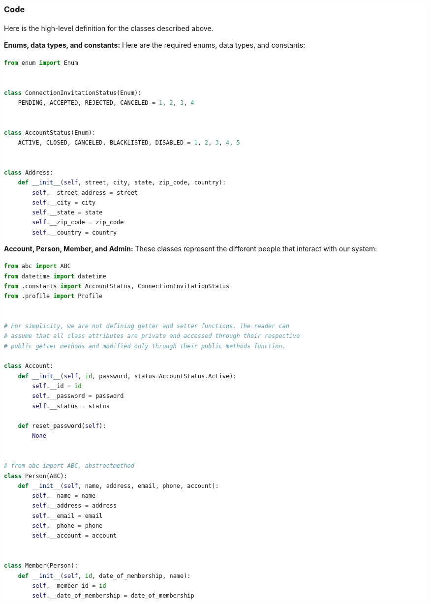 ### Code

Here is the high-level definition for the classes described above.

**Enums, data types, and constants:** Here are the required enums, data types, and constants:

```python
from enum import Enum


class ConnectionInvitationStatus(Enum):
    PENDING, ACCEPTED, REJECTED, CANCELED = 1, 2, 3, 4


class AccountStatus(Enum):
    ACTIVE, CLOSED, CANCELED, BLACKLISTED, DISABLED = 1, 2, 3, 4, 5


class Address:
    def __init__(self, street, city, state, zip_code, country):
        self.__street_address = street
        self.__city = city
        self.__state = state
        self.__zip_code = zip_code
        self.__country = country

```

**Account, Person, Member, and Admin:** These classes represent the different people that interact with our system:

```python
from abc import ABC
from datetime import datetime
from .constants import AccountStatus, ConnectionInvitationStatus
from .profile import Profile


# For simplicity, we are not defining getter and setter functions. The reader can
# assume that all class attributes are private and accessed through their respective
# public getter methods and modified only through their public methods function.

class Account:
    def __init__(self, id, password, status=AccountStatus.Active):
        self.__id = id
        self.__password = password
        self.__status = status

    def reset_password(self):
        None


# from abc import ABC, abstractmethod
class Person(ABC):
    def __init__(self, name, address, email, phone, account):
        self.__name = name
        self.__address = address
        self.__email = email
        self.__phone = phone
        self.__account = account


class Member(Person):
    def __init__(self, id, date_of_membership, name):
        self.__member_id = id
        self.__date_of_membership = date_of_membership
```